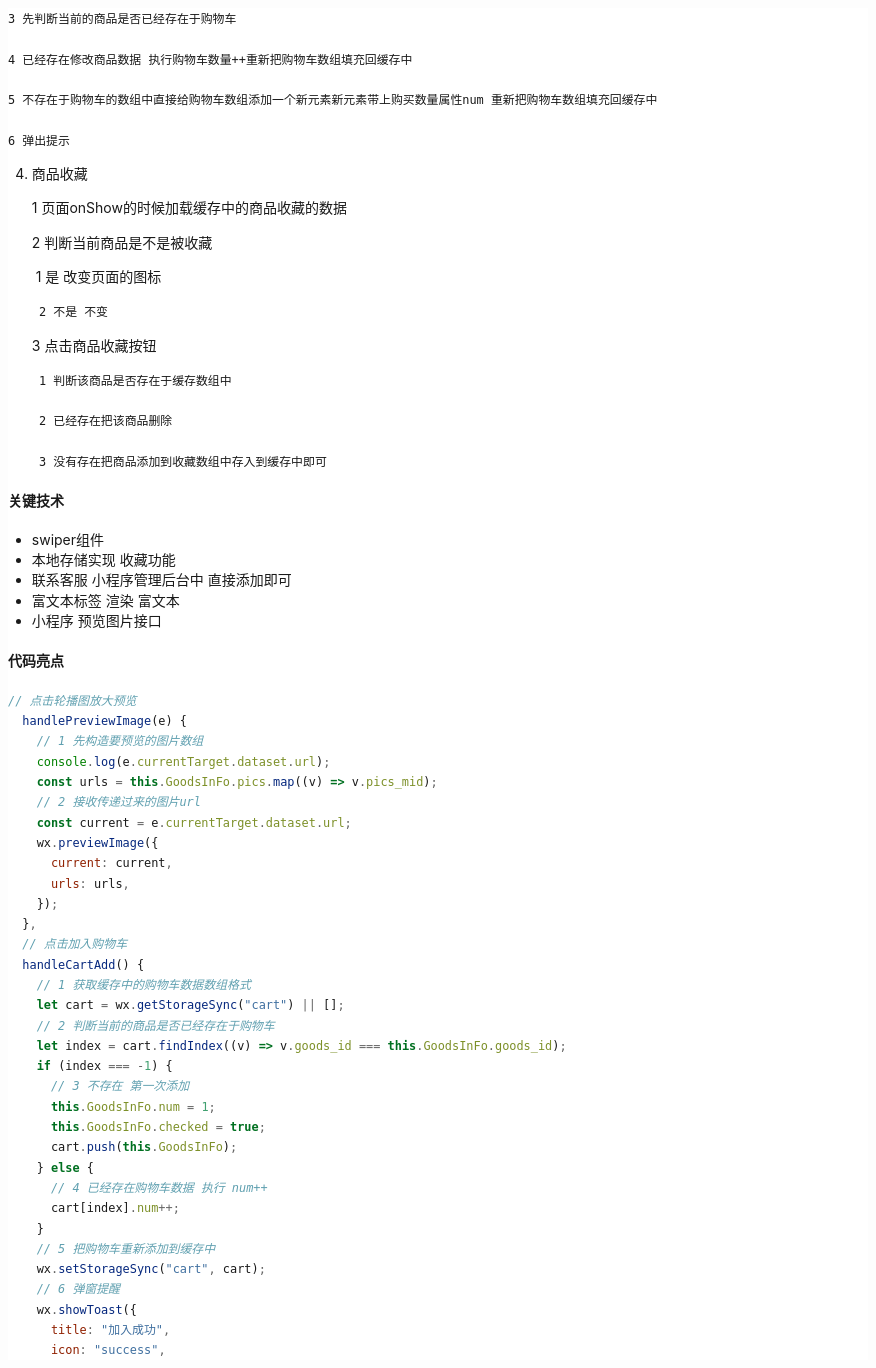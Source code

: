     3 先判断当前的商品是否已经存在于购物车

    4 已经存在修改商品数据 执行购物车数量++重新把购物车数组填充回缓存中

    5 不存在于购物车的数组中直接给购物车数组添加一个新元素新元素带上购买数量属性num 重新把购物车数组填充回缓存中

    6 弹出提示

4. 商品收藏

    1 页面onShow的时候加载缓存中的商品收藏的数据

    2 判断当前商品是不是被收藏

   ​	  1 是 改变页面的图标

     	2 不是 不变

    3 点击商品收藏按钮

     	1 判断该商品是否存在于缓存数组中
     	
     	2 已经存在把该商品删除
     	
     	3 没有存在把商品添加到收藏数组中存入到缓存中即可

#### 关键技术

- swiper组件
- 本地存储实现 收藏功能
- 联系客服 ⼩程序管理后台中 直接添加即可
- 富⽂本标签 渲染 富⽂本
- ⼩程序 预览图⽚接⼝

#### 代码亮点

```js
// 点击轮播图放大预览
  handlePreviewImage(e) {
    // 1 先构造要预览的图片数组
    console.log(e.currentTarget.dataset.url);
    const urls = this.GoodsInFo.pics.map((v) => v.pics_mid);
    // 2 接收传递过来的图片url
    const current = e.currentTarget.dataset.url;
    wx.previewImage({
      current: current,
      urls: urls,
    });
  },
  // 点击加入购物车
  handleCartAdd() {
    // 1 获取缓存中的购物车数据数组格式
    let cart = wx.getStorageSync("cart") || [];
    // 2 判断当前的商品是否已经存在于购物车
    let index = cart.findIndex((v) => v.goods_id === this.GoodsInFo.goods_id);
    if (index === -1) {
      // 3 不存在 第一次添加
      this.GoodsInFo.num = 1;
      this.GoodsInFo.checked = true;
      cart.push(this.GoodsInFo);
    } else {
      // 4 已经存在购物车数据 执行 num++
      cart[index].num++;
    }
    // 5 把购物车重新添加到缓存中
    wx.setStorageSync("cart", cart);
    // 6 弹窗提醒
    wx.showToast({
      title: "加入成功",
      icon: "success",
```